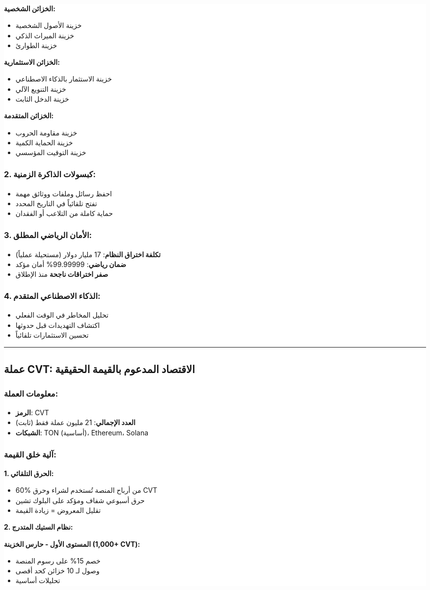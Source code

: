 **الخزائن الشخصية:**
- خزينة الأصول الشخصية
- خزينة الميراث الذكي
- خزينة الطوارئ

**الخزائن الاستثمارية:**
- خزينة الاستثمار بالذكاء الاصطناعي
- خزينة التنويع الآلي
- خزينة الدخل الثابت

**الخزائن المتقدمة:**
- خزينة مقاومة الحروب
- خزينة الحماية الكمية
- خزينة التوقيت المؤسسي

### 2. **كبسولات الذاكرة الزمنية:**
- احفظ رسائل وملفات ووثائق مهمة
- تفتح تلقائياً في التاريخ المحدد
- حماية كاملة من التلاعب أو الفقدان

### 3. **الأمان الرياضي المطلق:**
- **تكلفة اختراق النظام**: 17 مليار دولار (مستحيلة عملياً)
- **ضمان رياضي**: 99.99999% أمان مؤكد
- **صفر اختراقات ناجحة** منذ الإطلاق

### 4. **الذكاء الاصطناعي المتقدم:**
- تحليل المخاطر في الوقت الفعلي
- اكتشاف التهديدات قبل حدوثها
- تحسين الاستثمارات تلقائياً

---

## عملة CVT: الاقتصاد المدعوم بالقيمة الحقيقية

### معلومات العملة:
- **الرمز**: CVT
- **العدد الإجمالي**: 21 مليون عملة فقط (ثابت)
- **الشبكات**: TON (أساسية)، Ethereum، Solana

### آلية خلق القيمة:

**1. الحرق التلقائي:**
- 60% من أرباح المنصة تُستخدم لشراء وحرق CVT
- حرق أسبوعي شفاف ومؤكد على البلوك تشين
- تقليل المعروض = زيادة القيمة

**2. نظام الستيك المتدرج:**

**المستوى الأول - حارس الخزينة (1,000+ CVT):**
- خصم 15% على رسوم المنصة
- وصول لـ 10 خزائن كحد أقصى
- تحليلات أساسية
